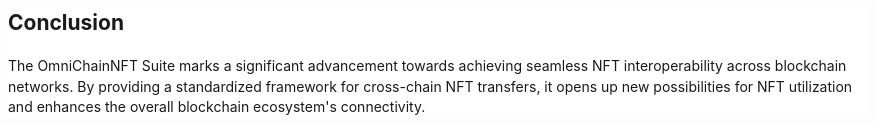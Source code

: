 ## Conclusion

The OmniChainNFT Suite marks a significant advancement towards achieving seamless NFT interoperability across blockchain networks. By providing a standardized framework for cross-chain NFT transfers, it opens up new possibilities for NFT utilization and enhances the overall blockchain ecosystem's connectivity.
